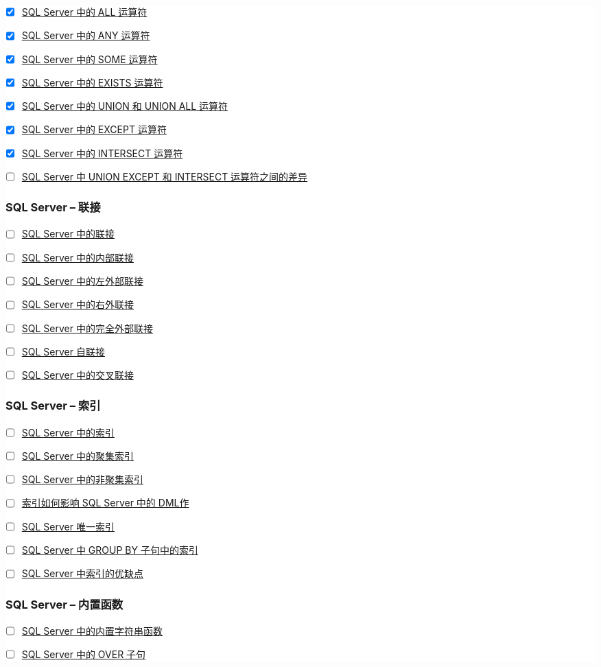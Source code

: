   - [x] [SQL Server 中的 ALL 运算符](https://dotnettutorials.net/lesson/all-operator-sql-server/)

  - [x] [SQL Server 中的 ANY 运算符](https://dotnettutorials.net/lesson/any-operator-sql-server/)

  - [x] [SQL Server 中的 SOME 运算符](https://dotnettutorials.net/lesson/some-operator-sql-server/)

  - [x] [SQL Server 中的 EXISTS 运算符](https://dotnettutorials.net/lesson/exists-operator-sql-server/)

  - [x] [SQL Server 中的 UNION 和 UNION ALL 运算符](https://dotnettutorials.net/lesson/union-and-union-all-operators-sql-server/)

  - [x] [SQL Server 中的 EXCEPT 运算符](https://dotnettutorials.net/lesson/except-operator-sql-server/)

  - [x] [SQL Server 中的 INTERSECT 运算符](https://dotnettutorials.net/lesson/intersect-operator-sql-server/)

  - [ ] [SQL Server 中 UNION EXCEPT 和 INTERSECT 运算符之间的差异](https://dotnettutorials.net/lesson/differences-between-union-except-and-intersect-operators-in-sql-server/)

### SQL Server – 联接

  - [ ] [SQL Server 中的联接](https://dotnettutorials.net/lesson/sql-server-joins/)

  - [ ] [SQL Server 中的内部联接](https://dotnettutorials.net/lesson/inner-join-in-sql-server/)

  - [ ] [SQL Server 中的左外部联接](https://dotnettutorials.net/lesson/left-outer-join-sql-server/)

  - [ ] [SQL Server 中的右外联接](https://dotnettutorials.net/lesson/right-outer-join-sql-server/)

  - [ ] [SQL Server 中的完全外部联接](https://dotnettutorials.net/lesson/full-outer-join-sql-server/)

  - [ ] [SQL Server 自联接](https://dotnettutorials.net/lesson/self-join-sql-server/)

  - [ ] [SQL Server 中的交叉联接](https://dotnettutorials.net/lesson/cross-join-in-sql-server/)

### SQL Server – 索引

  - [ ] [SQL Server 中的索引](https://dotnettutorials.net/lesson/sql-server-indexes/)

  - [ ] [SQL Server 中的聚集索引](https://dotnettutorials.net/lesson/sql-server-clustered-index/)

  - [ ] [SQL Server 中的非聚集索引](https://dotnettutorials.net/lesson/sql-server-non-clustered-index/)

  - [ ] [索引如何影响 SQL Server 中的 DML作](https://dotnettutorials.net/lesson/how-index-impacts-dml-operations/)

  - [ ] [SQL Server 唯一索引](https://dotnettutorials.net/lesson/sql-server-unique-index/)

  - [ ] [SQL Server 中 GROUP BY 子句中的索引](https://dotnettutorials.net/lesson/index-in-group-by-clause-sql-server/)

  - [ ] [SQL Server 中索引的优缺点](https://dotnettutorials.net/lesson/advantages-and-disadvantages-of-indexes-sql-server/)

### SQL Server – 内置函数

  - [ ] [SQL Server 中的内置字符串函数](https://dotnettutorials.net/lesson/built-in-string-functions-in-sql-server/)

  - [ ] [SQL Server 中的 OVER 子句](https://dotnettutorials.net/lesson/over-clause-sql-server/)

